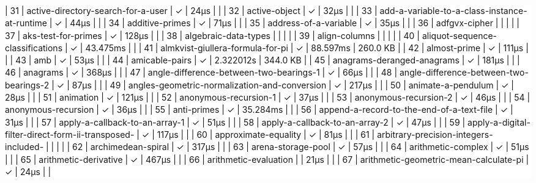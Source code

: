| 31 | active-directory-search-for-a-user | ✓ | 24µs |  |
| 32 | active-object | ✓ | 32µs |  |
| 33 | add-a-variable-to-a-class-instance-at-runtime | ✓ | 44µs |  |
| 34 | additive-primes | ✓ | 71µs |  |
| 35 | address-of-a-variable | ✓ | 35µs |  |
| 36 | adfgvx-cipher |   |  |  |
| 37 | aks-test-for-primes | ✓ | 128µs |  |
| 38 | algebraic-data-types |   |  |  |
| 39 | align-columns |   |  |  |
| 40 | aliquot-sequence-classifications | ✓ | 43.475ms |  |
| 41 | almkvist-giullera-formula-for-pi | ✓ | 88.597ms | 260.0 KB |
| 42 | almost-prime | ✓ | 111µs |  |
| 43 | amb | ✓ | 53µs |  |
| 44 | amicable-pairs | ✓ | 2.322012s | 344.0 KB |
| 45 | anagrams-deranged-anagrams | ✓ | 181µs |  |
| 46 | anagrams | ✓ | 368µs |  |
| 47 | angle-difference-between-two-bearings-1 | ✓ | 66µs |  |
| 48 | angle-difference-between-two-bearings-2 | ✓ | 87µs |  |
| 49 | angles-geometric-normalization-and-conversion | ✓ | 217µs |  |
| 50 | animate-a-pendulum | ✓ | 28µs |  |
| 51 | animation | ✓ | 121µs |  |
| 52 | anonymous-recursion-1 | ✓ | 37µs |  |
| 53 | anonymous-recursion-2 | ✓ | 46µs |  |
| 54 | anonymous-recursion | ✓ | 36µs |  |
| 55 | anti-primes | ✓ | 35.284ms |  |
| 56 | append-a-record-to-the-end-of-a-text-file | ✓ | 31µs |  |
| 57 | apply-a-callback-to-an-array-1 | ✓ | 51µs |  |
| 58 | apply-a-callback-to-an-array-2 | ✓ | 47µs |  |
| 59 | apply-a-digital-filter-direct-form-ii-transposed- | ✓ | 117µs |  |
| 60 | approximate-equality | ✓ | 81µs |  |
| 61 | arbitrary-precision-integers-included- |   |  |  |
| 62 | archimedean-spiral | ✓ | 317µs |  |
| 63 | arena-storage-pool | ✓ | 57µs |  |
| 64 | arithmetic-complex | ✓ | 51µs |  |
| 65 | arithmetic-derivative | ✓ | 467µs |  |
| 66 | arithmetic-evaluation |   | 21µs |  |
| 67 | arithmetic-geometric-mean-calculate-pi | ✓ | 24µs |  |